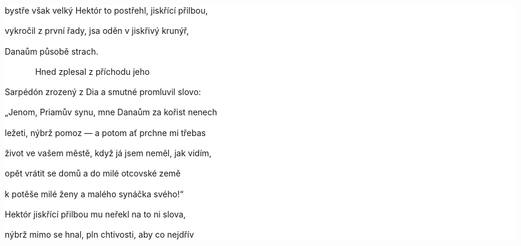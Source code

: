 <section>

bystře však velký Hektór to postřehl, jiskřící přilbou,

</section>

<section>

vykročil z první řady, jsa oděn v jiskřivý krunýř,

</section>

<section>

Danaům působě strach.

</section>

<section>

             Hned zplesal z příchodu jeho

</section>

<section>

Sarpédón zrozený z Dia a smutné promluvil slovo:

„Jenom, Priamův synu, mne Danaům za kořist nenech

</section>

<section>

ležeti, nýbrž pomoz — a potom ať prchne mi třebas

</section>

<section>

život ve vašem městě, když já jsem neměl, jak vidím,

</section>

<section>

opět vrátit se domů a do milé otcovské země

</section>

<section>

k potěše milé ženy a malého synáčka svého!“

Hektór jiskřící přilbou mu neřekl na to ni slova,

</section>

<section>

nýbrž mimo se hnal, pln chtivosti, aby co nejdřív

</section>

<section>
